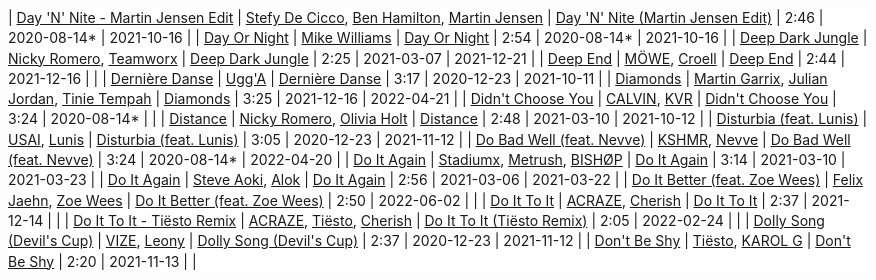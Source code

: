 | [Day 'N' Nite \- Martin Jensen Edit](https://open.spotify.com/track/0ou367q5bmco9pZNxq80iD) | [Stefy De Cicco](https://open.spotify.com/artist/5v3JgLiZtNnw6ablRjjNKK), [Ben Hamilton](https://open.spotify.com/artist/1Rqa3ZF83zo3rKGrKMM0iD), [Martin Jensen](https://open.spotify.com/artist/4ehtJnVumNf6xzSCDk8aLB) | [Day 'N' Nite \(Martin Jensen Edit\)](https://open.spotify.com/album/4edGK565BSJL2C8wwZAnDh) | 2:46 | 2020-08-14\* | 2021-10-16 |
| [Day Or Night](https://open.spotify.com/track/2Y3P9IFAeNGH9qTZDp9N6W) | [Mike Williams](https://open.spotify.com/artist/3IpvVrP3VLhruTmnququq7) | [Day Or Night](https://open.spotify.com/album/3WCAbSvgGztK9VoqAY76ox) | 2:54 | 2020-08-14\* | 2021-10-16 |
| [Deep Dark Jungle](https://open.spotify.com/track/0FTDvOs2mzgHAqL31PBXO5) | [Nicky Romero](https://open.spotify.com/artist/5ChF3i92IPZHduM7jN3dpg), [Teamworx](https://open.spotify.com/artist/5AVL4JohmPpJASDshyUzQj) | [Deep Dark Jungle](https://open.spotify.com/album/455XH4pCm7cq3kmkfYJZAv) | 2:25 | 2021-03-07 | 2021-12-21 |
| [Deep End](https://open.spotify.com/track/3zKAZWa3KinlGdhm41IG5A) | [MÖWE](https://open.spotify.com/artist/4S8NmgM7oJ188sKp1waZpy), [Croell](https://open.spotify.com/artist/2jMviokIIk0zT936PVqxW1) | [Deep End](https://open.spotify.com/album/3eC6ruJ9HUWNOoozy1GTC1) | 2:44 | 2021-12-16 |  |
| [Dernière Danse](https://open.spotify.com/track/1vAV6VetPyNCZkqeYtvyxj) | [Ugg'A](https://open.spotify.com/artist/2eAVygHxvbYA7CtF7bv5vC) | [Dernière Danse](https://open.spotify.com/album/5qCcW27X1vTv6bOffR4JQr) | 3:17 | 2020-12-23 | 2021-10-11 |
| [Diamonds](https://open.spotify.com/track/4TA48C6sa3lRrr2hHFbePR) | [Martin Garrix](https://open.spotify.com/artist/60d24wfXkVzDSfLS6hyCjZ), [Julian Jordan](https://open.spotify.com/artist/2vUCVkeZjzDcaoX4gagHdV), [Tinie Tempah](https://open.spotify.com/artist/0Tob4H0FLtEONHU1MjpUEp) | [Diamonds](https://open.spotify.com/album/3P5KroUlTCQ6ZGViQpCixc) | 3:25 | 2021-12-16 | 2022-04-21 |
| [Didn't Choose You](https://open.spotify.com/track/5z0p4PtX0SxxeAdgTlHXe9) | [CALVIN](https://open.spotify.com/artist/2MqDJjftY4Qp8Ge9hkx5HS), [KVR](https://open.spotify.com/artist/70s3IS6gQEe8f9l08yYdpJ) | [Didn't Choose You](https://open.spotify.com/album/5ZA7VR4ramkY6fsYty8fN2) | 3:24 | 2020-08-14\* |  |
| [Distance](https://open.spotify.com/track/2vMeBPjULSBy2kY2f9ocAj) | [Nicky Romero](https://open.spotify.com/artist/5ChF3i92IPZHduM7jN3dpg), [Olivia Holt](https://open.spotify.com/artist/188VINPQh5dyNfLUkevKqf) | [Distance](https://open.spotify.com/album/7iranJF3kftVpGKc9yL21K) | 2:48 | 2021-03-10 | 2021-10-12 |
| [Disturbia \(feat\. Lunis\)](https://open.spotify.com/track/7gMHLqcoQLeAaLNpOKlt05) | [USAI](https://open.spotify.com/artist/2URl3RyFpTbuZSa8AhZLGt), [Lunis](https://open.spotify.com/artist/1YjaVTeHBlVRRxbk7H30HN) | [Disturbia \(feat\. Lunis\)](https://open.spotify.com/album/3NZQbnV3ktk7Rl67O7l7xR) | 3:05 | 2020-12-23 | 2021-11-12 |
| [Do Bad Well \(feat\. Nevve\)](https://open.spotify.com/track/7zHrHnVSQwI95FGHewXDl8) | [KSHMR](https://open.spotify.com/artist/2wX6xSig4Rig5kZU6ePlWe), [Nevve](https://open.spotify.com/artist/3RTklnRcfHgkQJwFpgOq3t) | [Do Bad Well \(feat\. Nevve\)](https://open.spotify.com/album/3BAigRfKg2iyWJuWlZCZZQ) | 3:24 | 2020-08-14\* | 2022-04-20 |
| [Do It Again](https://open.spotify.com/track/5VIHM44vAtlPVGwKJBR29p) | [Stadiumx](https://open.spotify.com/artist/0DRf6JJDQnRnz0Yp209CmH), [Metrush](https://open.spotify.com/artist/1vj2R6AWl8rj1na7VCkQK4), [BISHØP](https://open.spotify.com/artist/41EKhl03mtETZhMc3zAPt1) | [Do It Again](https://open.spotify.com/album/3PO1qbDi9N7t4nGkJDj78x) | 3:14 | 2021-03-10 | 2021-03-23 |
| [Do It Again](https://open.spotify.com/track/5yzzy7Hevww3RDntQM5mG1) | [Steve Aoki](https://open.spotify.com/artist/77AiFEVeAVj2ORpC85QVJs), [Alok](https://open.spotify.com/artist/0NGAZxHanS9e0iNHpR8f2W) | [Do It Again](https://open.spotify.com/album/6acTY4Yc5cTTrhN6IHD6vf) | 2:56 | 2021-03-06 | 2021-03-22 |
| [Do It Better \(feat\. Zoe Wees\)](https://open.spotify.com/track/1kwHrBWAlucOE57lWugotk) | [Felix Jaehn](https://open.spotify.com/artist/4bL2B6hmLlMWnUEZnorEtG), [Zoe Wees](https://open.spotify.com/artist/03d2mJXSMtuPI0nIvLnhoS) | [Do It Better \(feat\. Zoe Wees\)](https://open.spotify.com/album/5mqNZCRQAKtzzDyohUmBEU) | 2:50 | 2022-06-02 |  |
| [Do It To It](https://open.spotify.com/track/20on25jryn53hWghthWWW3) | [ACRAZE](https://open.spotify.com/artist/4pnp4w9g30yLfVIAFnZMRd), [Cherish](https://open.spotify.com/artist/1c70yCa8sRgIiQxl3HOEFo) | [Do It To It](https://open.spotify.com/album/58cd90Jkrovggh556JPN9L) | 2:37 | 2021-12-14 |  |
| [Do It To It \- Tiësto Remix](https://open.spotify.com/track/2XKsHHNCtKqk9cF35TRFyC) | [ACRAZE](https://open.spotify.com/artist/4pnp4w9g30yLfVIAFnZMRd), [Tiësto](https://open.spotify.com/artist/2o5jDhtHVPhrJdv3cEQ99Z), [Cherish](https://open.spotify.com/artist/1c70yCa8sRgIiQxl3HOEFo) | [Do It To It \(Tiësto Remix\)](https://open.spotify.com/album/19WRWWmZJvhypam9o6heVJ) | 2:05 | 2022-02-24 |  |
| [Dolly Song \(Devil's Cup\)](https://open.spotify.com/track/530sGWWlefN6YmGtBOPPME) | [VIZE](https://open.spotify.com/artist/09agIJMxCD2k87ys9Al0f0), [Leony](https://open.spotify.com/artist/2NpPlwwDVYR5dIj0F31EcC) | [Dolly Song \(Devil's Cup\)](https://open.spotify.com/album/4LwVGys6F3xjd2Bu4k5WeS) | 2:37 | 2020-12-23 | 2021-11-12 |
| [Don't Be Shy](https://open.spotify.com/track/0bI7K9Becu2dtXK1Q3cZNB) | [Tiësto](https://open.spotify.com/artist/2o5jDhtHVPhrJdv3cEQ99Z), [KAROL G](https://open.spotify.com/artist/790FomKkXshlbRYZFtlgla) | [Don't Be Shy](https://open.spotify.com/album/2TvfE8CY37OQIPVGcWYpEA) | 2:20 | 2021-11-13 |  |